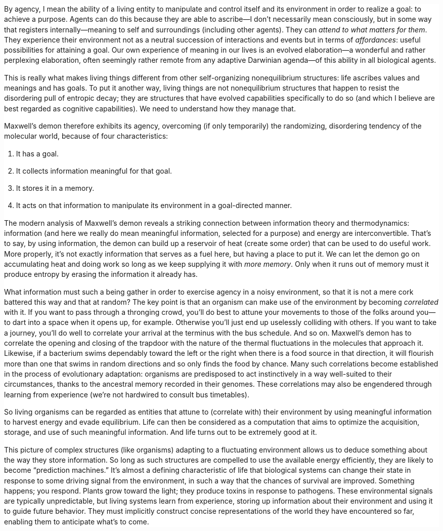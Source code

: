 By agency, I mean the ability of a living entity to manipulate and control itself and its environment in order to realize a goal: to achieve a purpose. Agents can do this because they are able to ascribe—I don’t necessarily mean consciously, but in some way that registers internally—meaning to self and surroundings (including other agents). They can _attend to what matters for them_. They experience their environment not as a neutral succession of interactions and events but in terms of _affordances_: useful possibilities for attaining a goal. Our own experience of meaning in our lives is an evolved elaboration—a wonderful and rather perplexing elaboration, often seemingly rather remote from any adaptive Darwinian agenda—of this ability in all biological agents.

This is really what makes living things different from other self-organizing nonequilibrium structures: life ascribes values and meanings and has goals. To put it another way, living things are not nonequilibrium structures that happen to resist the disordering pull of entropic decay; they are structures that have evolved capabilities specifically to do so (and which I believe are best regarded as cognitive capabilities). We need to understand how they manage that.

Maxwell’s demon therefore exhibits its agency, overcoming (if only temporarily) the randomizing, disordering tendency of the molecular world, because of four characteristics:

1. It has a goal.

2. It collects information meaningful for that goal.

3. It stores it in a memory.

4. It acts on that information to manipulate its environment in a goal-directed manner.

The modern analysis of Maxwell’s demon reveals a striking connection between information theory and thermodynamics: information (and here we really do mean meaningful information, selected for a purpose) and energy are interconvertible. That’s to say, by using information, the demon can build up a reservoir of heat (create some order) that can be used to do useful work. More properly, it’s not exactly information that serves as a fuel here, but having a place to put it. We can let the demon go on accumulating heat and doing work so long as we keep supplying it with _more memory_. Only when it runs out of memory must it produce entropy by erasing the information it already has.

What information must such a being gather in order to exercise agency in a noisy environment, so that it is not a mere cork battered this way and that at random? The key point is that an organism can make use of the environment by becoming _correlated_ with it. If you want to pass through a thronging crowd, you’ll do best to attune your movements to those of the folks around you—to dart into a space when it opens up, for example. Otherwise you’ll just end up uselessly colliding with others. If you want to take a journey, you’ll do well to correlate your arrival at the terminus with the bus schedule. And so on. Maxwell’s demon has to correlate the opening and closing of the trapdoor with the nature of the thermal fluctuations in the molecules that approach it. Likewise, if a bacterium swims dependably toward the left or the right when there is a food source in that direction, it will flourish more than one that swims in random directions and so only finds the food by chance. Many such correlations become established in the process of evolutionary adaptation: organisms are predisposed to act instinctively in a way well-suited to their circumstances, thanks to the ancestral memory recorded in their genomes. These correlations may also be engendered through learning from experience (we’re not hardwired to consult bus timetables).

So living organisms can be regarded as entities that attune to (correlate with) their environment by using meaningful information to harvest energy and evade equilibrium. Life can then be considered as a computation that aims to optimize the acquisition, storage, and use of such meaningful information. And life turns out to be extremely good at it.

This picture of complex structures (like organisms) adapting to a fluctuating environment allows us to deduce something about the way they store information. So long as such structures are compelled to use the available energy efficiently, they are likely to become “prediction machines.” It’s almost a defining characteristic of life that biological systems can change their state in response to some driving signal from the environment, in such a way that the chances of survival are improved. Something happens; you respond. Plants grow toward the light; they produce toxins in response to pathogens. These environmental signals are typically unpredictable, but living systems learn from experience, storing up information about their environment and using it to guide future behavior. They must implicitly construct concise representations of the world they have encountered so far, enabling them to anticipate what’s to come.
